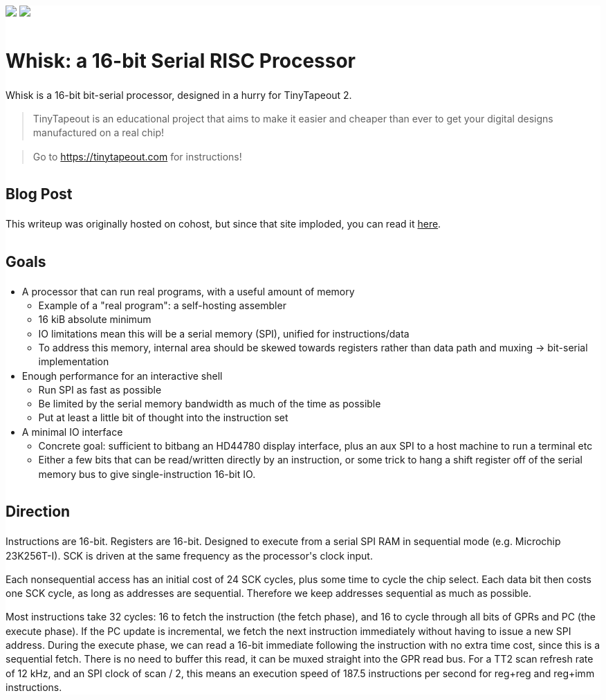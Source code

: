 ![](../../workflows/gds/badge.svg) ![](../../workflows/docs/badge.svg)


# Whisk: a 16-bit Serial RISC Processor

Whisk is a 16-bit bit-serial processor, designed in a hurry for TinyTapeout 2.

> TinyTapeout is an educational project that aims to make it easier and cheaper than ever to get your digital designs manufactured on a real chip!

> Go to https://tinytapeout.com for instructions!

## Blog Post

This writeup was originally hosted on cohost, but since that site imploded, you can read it [here](cohost_blog_post.md).

## Goals

* A processor that can run real programs, with a useful amount of memory
	* Example of a "real program": a self-hosting assembler
	* 16 kiB absolute minimum
	* IO limitations mean this will be a serial memory (SPI), unified for instructions/data
	* To address this memory, internal area should be skewed towards registers rather than data path and muxing -> bit-serial implementation
* Enough performance for an interactive shell
	* Run SPI as fast as possible
	* Be limited by the serial memory bandwidth as much of the time as possible
	* Put at least a little bit of thought into the instruction set
* A minimal IO interface
	* Concrete goal: sufficient to bitbang an HD44780 display interface, plus an aux SPI to a host machine to run a terminal etc
	* Either a few bits that can be read/written directly by an instruction, or some trick to hang a shift register off of the serial memory bus to give single-instruction 16-bit IO.

## Direction

Instructions are 16-bit. Registers are 16-bit. Designed to execute from a serial SPI RAM in sequential mode (e.g. Microchip 23K256T-I). SCK is driven at the same frequency as the processor's clock input.

Each nonsequential access has an initial cost of 24 SCK cycles, plus some time to cycle the chip select. Each data bit then costs one SCK cycle, as long as addresses are sequential. Therefore we keep addresses sequential as much as possible.

Most instructions take 32 cycles: 16 to fetch the instruction (the fetch phase), and 16 to cycle through all bits of GPRs and PC (the execute phase). If the PC update is incremental, we fetch the next instruction immediately without having to issue a new SPI address. During the execute phase, we can read a 16-bit immediate following the instruction with no extra time cost, since this is a sequential fetch. There is no need to buffer this read, it can be muxed straight into the GPR read bus. For a TT2 scan refresh rate of 12 kHz, and an SPI clock of scan / 2, this means an execution speed of 187.5 instructions per second for reg+reg and reg+imm instructions.
